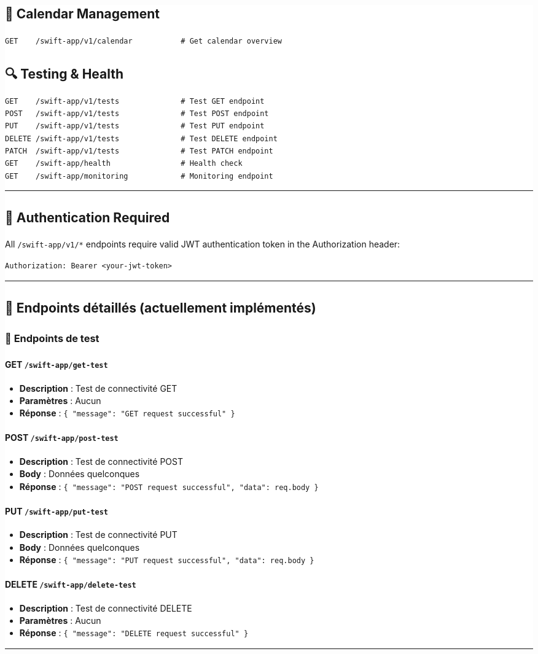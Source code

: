 ## 📅 Calendar Management
```http
GET    /swift-app/v1/calendar           # Get calendar overview
```

## 🔍 Testing & Health
```http
GET    /swift-app/v1/tests              # Test GET endpoint
POST   /swift-app/v1/tests              # Test POST endpoint
PUT    /swift-app/v1/tests              # Test PUT endpoint
DELETE /swift-app/v1/tests              # Test DELETE endpoint
PATCH  /swift-app/v1/tests              # Test PATCH endpoint
GET    /swift-app/health                # Health check
GET    /swift-app/monitoring            # Monitoring endpoint
```

---

## 🔐 Authentication Required
All `/swift-app/v1/*` endpoints require valid JWT authentication token in the Authorization header:
```http
Authorization: Bearer <your-jwt-token>
```

---

## 🔗 Endpoints détaillés (actuellement implémentés)

### 🧪 **Endpoints de test**

#### GET `/swift-app/get-test`
- **Description** : Test de connectivité GET
- **Paramètres** : Aucun
- **Réponse** : `{ "message": "GET request successful" }`

#### POST `/swift-app/post-test`
- **Description** : Test de connectivité POST
- **Body** : Données quelconques
- **Réponse** : `{ "message": "POST request successful", "data": req.body }`

#### PUT `/swift-app/put-test`
- **Description** : Test de connectivité PUT
- **Body** : Données quelconques
- **Réponse** : `{ "message": "PUT request successful", "data": req.body }`

#### DELETE `/swift-app/delete-test`
- **Description** : Test de connectivité DELETE
- **Paramètres** : Aucun
- **Réponse** : `{ "message": "DELETE request successful" }`

---
